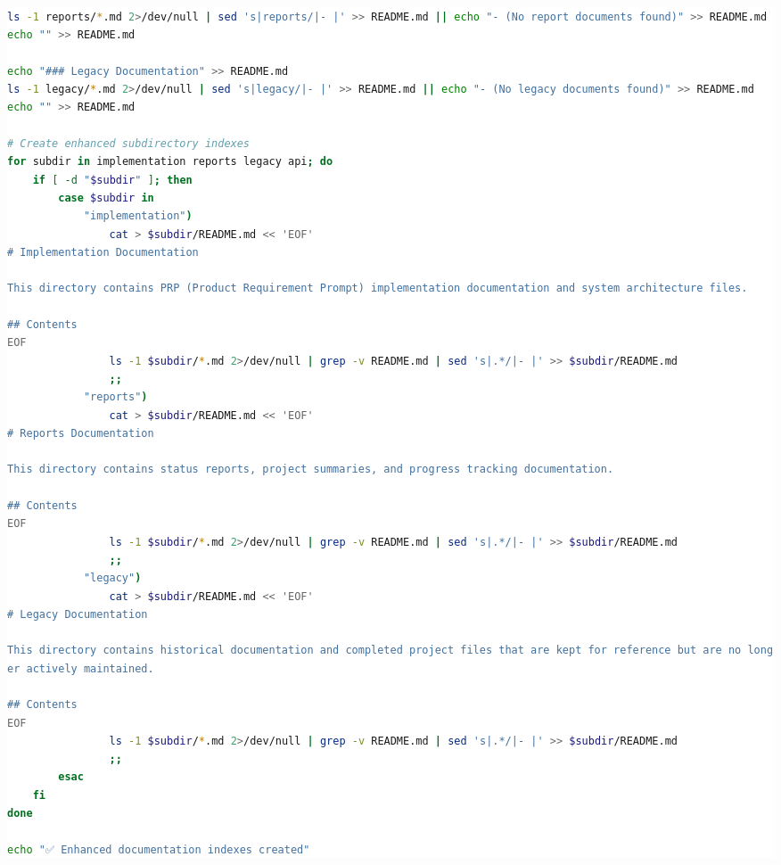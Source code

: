 ```bash
ls -1 reports/*.md 2>/dev/null | sed 's|reports/|- |' >> README.md || echo "- (No report documents found)" >> README.md
echo "" >> README.md

echo "### Legacy Documentation" >> README.md
ls -1 legacy/*.md 2>/dev/null | sed 's|legacy/|- |' >> README.md || echo "- (No legacy documents found)" >> README.md
echo "" >> README.md

# Create enhanced subdirectory indexes
for subdir in implementation reports legacy api; do
    if [ -d "$subdir" ]; then
        case $subdir in
            "implementation")
                cat > $subdir/README.md << 'EOF'
# Implementation Documentation

This directory contains PRP (Product Requirement Prompt) implementation documentation and system architecture files.

## Contents
EOF
                ls -1 $subdir/*.md 2>/dev/null | grep -v README.md | sed 's|.*/|- |' >> $subdir/README.md
                ;;
            "reports")
                cat > $subdir/README.md << 'EOF'
# Reports Documentation

This directory contains status reports, project summaries, and progress tracking documentation.

## Contents
EOF
                ls -1 $subdir/*.md 2>/dev/null | grep -v README.md | sed 's|.*/|- |' >> $subdir/README.md
                ;;
            "legacy")
                cat > $subdir/README.md << 'EOF'
# Legacy Documentation

This directory contains historical documentation and completed project files that are kept for reference but are no longer actively maintained.

## Contents
EOF
                ls -1 $subdir/*.md 2>/dev/null | grep -v README.md | sed 's|.*/|- |' >> $subdir/README.md
                ;;
        esac
    fi
done

echo "✅ Enhanced documentation indexes created"
```
